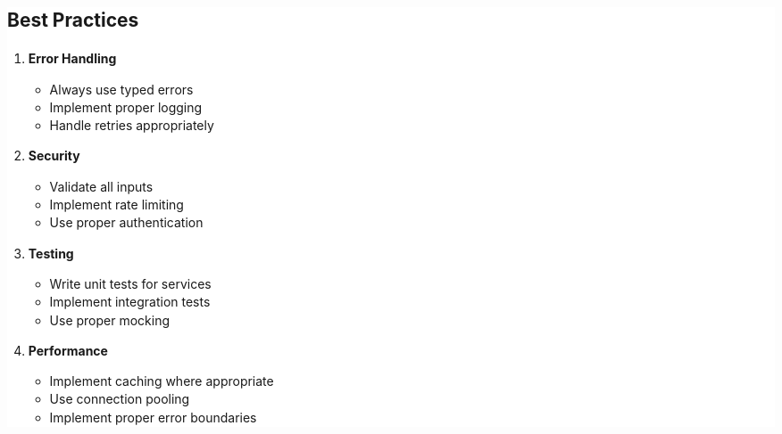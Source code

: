 ## Best Practices

1. **Error Handling**
   - Always use typed errors
   - Implement proper logging
   - Handle retries appropriately

2. **Security**
   - Validate all inputs
   - Implement rate limiting
   - Use proper authentication

3. **Testing**
   - Write unit tests for services
   - Implement integration tests
   - Use proper mocking

4. **Performance**
   - Implement caching where appropriate
   - Use connection pooling
   - Implement proper error boundaries 